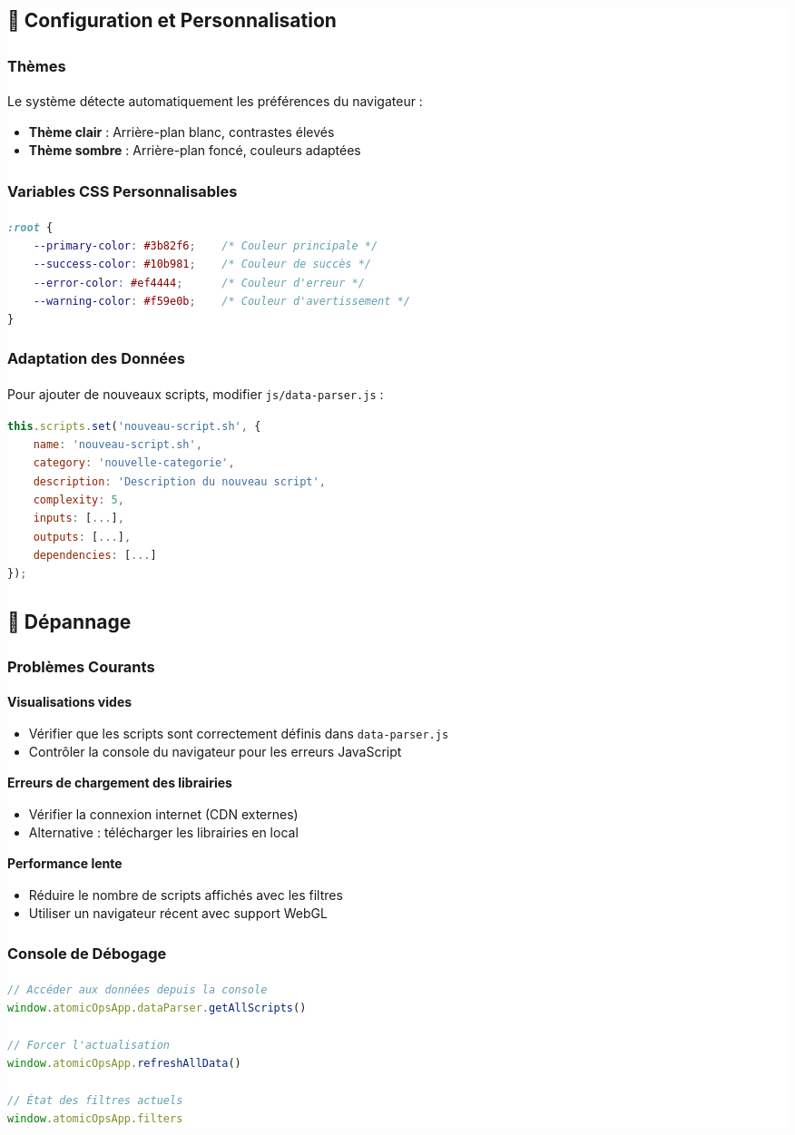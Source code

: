 ## 🔧 Configuration et Personnalisation

### Thèmes
Le système détecte automatiquement les préférences du navigateur :
- **Thème clair** : Arrière-plan blanc, contrastes élevés
- **Thème sombre** : Arrière-plan foncé, couleurs adaptées

### Variables CSS Personnalisables
```css
:root {
    --primary-color: #3b82f6;    /* Couleur principale */
    --success-color: #10b981;    /* Couleur de succès */
    --error-color: #ef4444;      /* Couleur d'erreur */
    --warning-color: #f59e0b;    /* Couleur d'avertissement */
}
```

### Adaptation des Données
Pour ajouter de nouveaux scripts, modifier `js/data-parser.js` :
```javascript
this.scripts.set('nouveau-script.sh', {
    name: 'nouveau-script.sh',
    category: 'nouvelle-categorie',
    description: 'Description du nouveau script',
    complexity: 5,
    inputs: [...],
    outputs: [...],
    dependencies: [...]
});
```

## 🐛 Dépannage

### Problèmes Courants

**Visualisations vides**
- Vérifier que les scripts sont correctement définis dans `data-parser.js`
- Contrôler la console du navigateur pour les erreurs JavaScript

**Erreurs de chargement des librairies**
- Vérifier la connexion internet (CDN externes)
- Alternative : télécharger les librairies en local

**Performance lente**
- Réduire le nombre de scripts affichés avec les filtres
- Utiliser un navigateur récent avec support WebGL

### Console de Débogage
```javascript
// Accéder aux données depuis la console
window.atomicOpsApp.dataParser.getAllScripts()

// Forcer l'actualisation
window.atomicOpsApp.refreshAllData()

// État des filtres actuels
window.atomicOpsApp.filters
```

